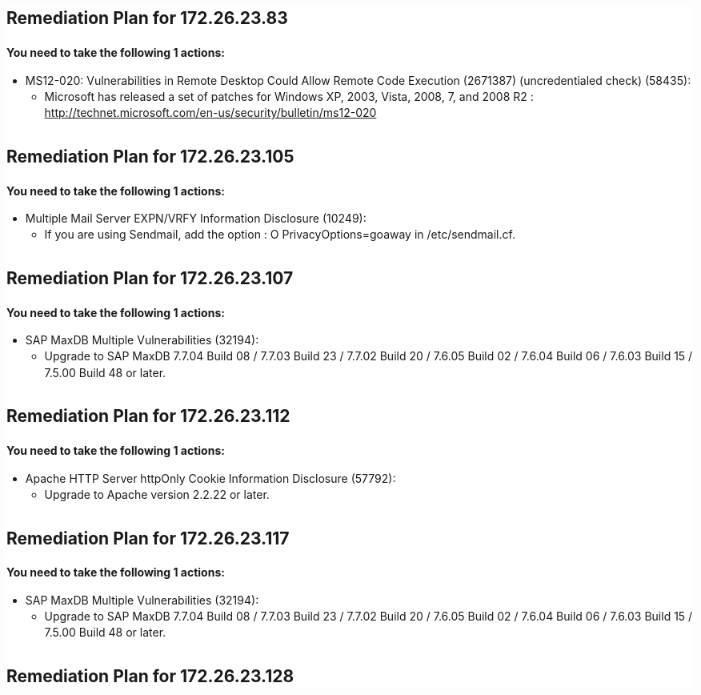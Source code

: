 
## <a id="172.26.23.83"></a>Remediation Plan for 172.26.23.83


__You need to take the following 1 actions:__

  * MS12-020: Vulnerabilities in Remote Desktop Could Allow Remote Code Execution (2671387) (uncredentialed check) (58435):
    *  Microsoft has released a set of patches for Windows XP, 2003, Vista, 2008, 7, and 2008 R2 :  http://technet.microsoft.com/en-us/security/bulletin/ms12-020  


## <a id="172.26.23.105"></a>Remediation Plan for 172.26.23.105


__You need to take the following 1 actions:__

  * Multiple Mail Server EXPN/VRFY Information Disclosure (10249):
    *  If you are using Sendmail, add the option :  	O PrivacyOptions=goaway  in /etc/sendmail.cf.  


## <a id="172.26.23.107"></a>Remediation Plan for 172.26.23.107


__You need to take the following 1 actions:__

  * SAP MaxDB Multiple Vulnerabilities (32194):
    *  Upgrade to SAP MaxDB 7.7.04 Build 08 / 7.7.03 Build 23 / 7.7.02 Build 20 / 7.6.05 Build 02 / 7.6.04 Build 06 / 7.6.03 Build 15 / 7.5.00 Build 48 or later.  


## <a id="172.26.23.112"></a>Remediation Plan for 172.26.23.112


__You need to take the following 1 actions:__

  * Apache HTTP Server httpOnly Cookie Information Disclosure (57792):
    *  Upgrade to Apache version 2.2.22 or later.  


## <a id="172.26.23.117"></a>Remediation Plan for 172.26.23.117


__You need to take the following 1 actions:__

  * SAP MaxDB Multiple Vulnerabilities (32194):
    *  Upgrade to SAP MaxDB 7.7.04 Build 08 / 7.7.03 Build 23 / 7.7.02 Build 20 / 7.6.05 Build 02 / 7.6.04 Build 06 / 7.6.03 Build 15 / 7.5.00 Build 48 or later.  


## <a id="172.26.23.128"></a>Remediation Plan for 172.26.23.128
